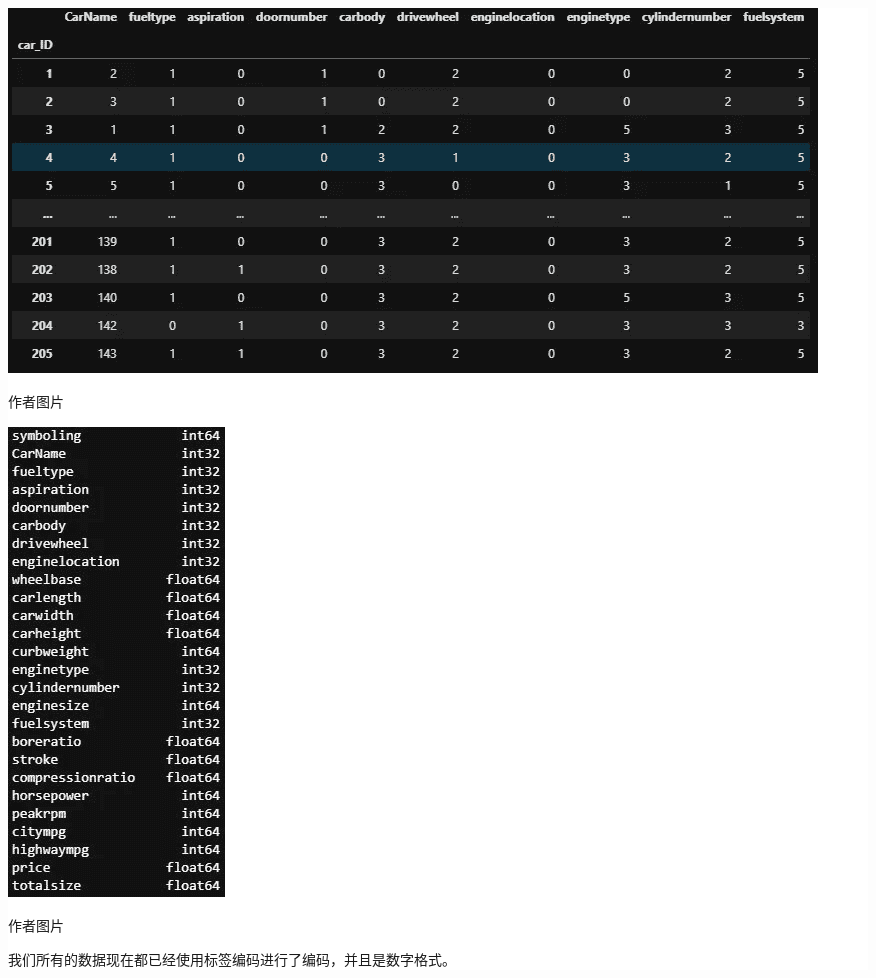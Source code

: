 ![](img/e2a6dd98ac81cc2b60ba941524b379e4.png)

作者图片

![](img/e41b3a213990ffa7c438dd821d6b1312.png)

作者图片

我们所有的数据现在都已经使用标签编码进行了编码，并且是数字格式。
